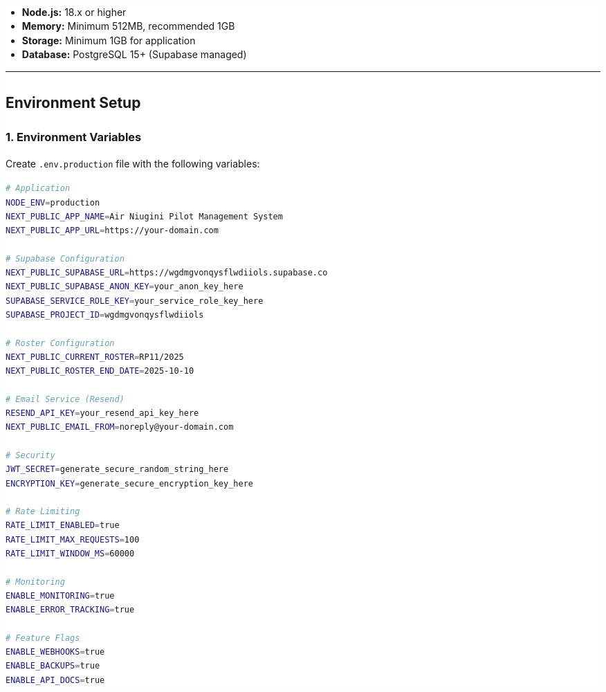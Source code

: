 - **Node.js:** 18.x or higher
- **Memory:** Minimum 512MB, recommended 1GB
- **Storage:** Minimum 1GB for application
- **Database:** PostgreSQL 15+ (Supabase managed)

---

## Environment Setup

### 1. Environment Variables

Create `.env.production` file with the following variables:

```bash
# Application
NODE_ENV=production
NEXT_PUBLIC_APP_NAME=Air Niugini Pilot Management System
NEXT_PUBLIC_APP_URL=https://your-domain.com

# Supabase Configuration
NEXT_PUBLIC_SUPABASE_URL=https://wgdmgvonqysflwdiiols.supabase.co
NEXT_PUBLIC_SUPABASE_ANON_KEY=your_anon_key_here
SUPABASE_SERVICE_ROLE_KEY=your_service_role_key_here
SUPABASE_PROJECT_ID=wgdmgvonqysflwdiiols

# Roster Configuration
NEXT_PUBLIC_CURRENT_ROSTER=RP11/2025
NEXT_PUBLIC_ROSTER_END_DATE=2025-10-10

# Email Service (Resend)
RESEND_API_KEY=your_resend_api_key_here
NEXT_PUBLIC_EMAIL_FROM=noreply@your-domain.com

# Security
JWT_SECRET=generate_secure_random_string_here
ENCRYPTION_KEY=generate_secure_encryption_key_here

# Rate Limiting
RATE_LIMIT_ENABLED=true
RATE_LIMIT_MAX_REQUESTS=100
RATE_LIMIT_WINDOW_MS=60000

# Monitoring
ENABLE_MONITORING=true
ENABLE_ERROR_TRACKING=true

# Feature Flags
ENABLE_WEBHOOKS=true
ENABLE_BACKUPS=true
ENABLE_API_DOCS=true
```
